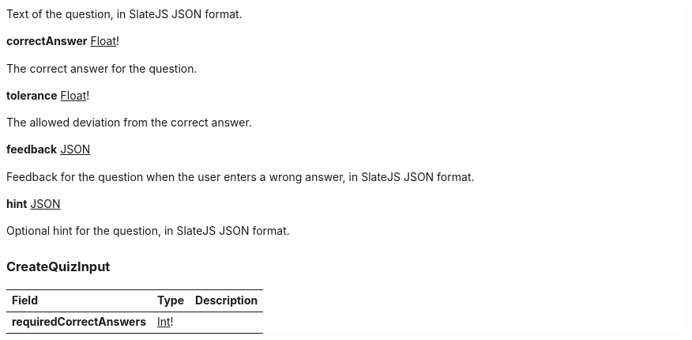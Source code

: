 Text of the question, in SlateJS JSON format.

</td>
</tr>
<tr>
<td colspan="2" valign="top"><strong>correctAnswer</strong></td>
<td valign="top"><a href="#float">Float</a>!</td>
<td>


The correct answer for the question.

</td>
</tr>
<tr>
<td colspan="2" valign="top"><strong>tolerance</strong></td>
<td valign="top"><a href="#float">Float</a>!</td>
<td>


The allowed deviation from the correct answer.

</td>
</tr>
<tr>
<td colspan="2" valign="top"><strong>feedback</strong></td>
<td valign="top"><a href="#json">JSON</a></td>
<td>


Feedback for the question when the user enters a wrong answer, in SlateJS JSON format.

</td>
</tr>
<tr>
<td colspan="2" valign="top"><strong>hint</strong></td>
<td valign="top"><a href="#json">JSON</a></td>
<td>


Optional hint for the question, in SlateJS JSON format.

</td>
</tr>
</tbody>
</table>

### CreateQuizInput

<table>
<thead>
<tr>
<th colspan="2" align="left">Field</th>
<th align="left">Type</th>
<th align="left">Description</th>
</tr>
</thead>
<tbody>
<tr>
<td colspan="2" valign="top"><strong>requiredCorrectAnswers</strong></td>
<td valign="top"><a href="#int">Int</a>!</td>
<td>
